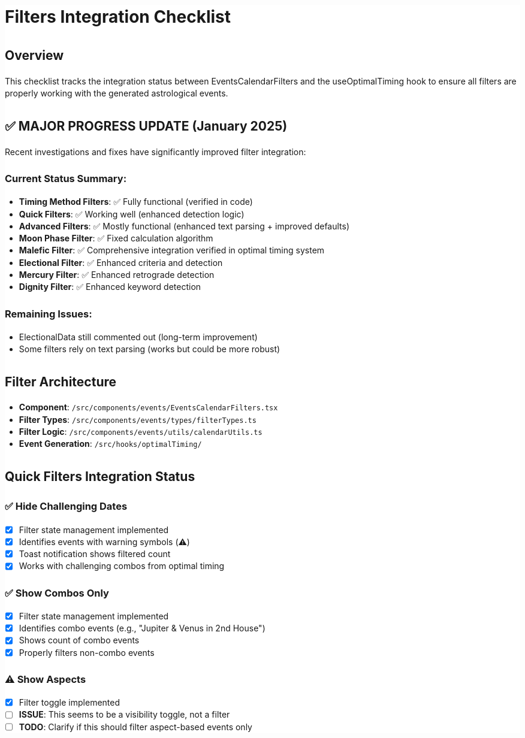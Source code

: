 # Filters Integration Checklist

## Overview
This checklist tracks the integration status between EventsCalendarFilters and the useOptimalTiming hook to ensure all filters are properly working with the generated astrological events.

## ✅ MAJOR PROGRESS UPDATE (January 2025)
Recent investigations and fixes have significantly improved filter integration:

### Current Status Summary:
- **Timing Method Filters**: ✅ Fully functional (verified in code)
- **Quick Filters**: ✅ Working well (enhanced detection logic)
- **Advanced Filters**: ✅ Mostly functional (enhanced text parsing + improved defaults)
- **Moon Phase Filter**: ✅ Fixed calculation algorithm 
- **Malefic Filter**: ✅ Comprehensive integration verified in optimal timing system
- **Electional Filter**: ✅ Enhanced criteria and detection
- **Mercury Filter**: ✅ Enhanced retrograde detection
- **Dignity Filter**: ✅ Enhanced keyword detection

### Remaining Issues:
- ElectionalData still commented out (long-term improvement)
- Some filters rely on text parsing (works but could be more robust)

## Filter Architecture
- **Component**: `/src/components/events/EventsCalendarFilters.tsx`
- **Filter Types**: `/src/components/events/types/filterTypes.ts`
- **Filter Logic**: `/src/components/events/utils/calendarUtils.ts`
- **Event Generation**: `/src/hooks/optimalTiming/`

## Quick Filters Integration Status

### ✅ Hide Challenging Dates
- [x] Filter state management implemented
- [x] Identifies events with warning symbols (⚠️)
- [x] Toast notification shows filtered count
- [x] Works with challenging combos from optimal timing

### ✅ Show Combos Only
- [x] Filter state management implemented
- [x] Identifies combo events (e.g., "Jupiter & Venus in 2nd House")
- [x] Shows count of combo events
- [x] Properly filters non-combo events

### ⚠️ Show Aspects
- [x] Filter toggle implemented
- [ ] **ISSUE**: This seems to be a visibility toggle, not a filter
- [ ] **TODO**: Clarify if this should filter aspect-based events only

